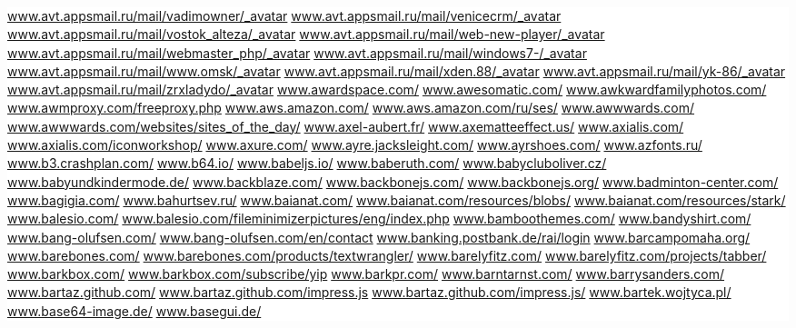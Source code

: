 www.avt.appsmail.ru/mail/vadimowner/_avatar
www.avt.appsmail.ru/mail/venicecrm/_avatar
www.avt.appsmail.ru/mail/vostok_alteza/_avatar
www.avt.appsmail.ru/mail/web-new-player/_avatar
www.avt.appsmail.ru/mail/webmaster_php/_avatar
www.avt.appsmail.ru/mail/windows7-/_avatar
www.avt.appsmail.ru/mail/www.omsk/_avatar
www.avt.appsmail.ru/mail/xden.88/_avatar
www.avt.appsmail.ru/mail/yk-86/_avatar
www.avt.appsmail.ru/mail/zrxladydo/_avatar
www.awardspace.com/
www.awesomatic.com/
www.awkwardfamilyphotos.com/
www.awmproxy.com/freeproxy.php
www.aws.amazon.com/
www.aws.amazon.com/ru/ses/
www.awwwards.com/
www.awwwards.com/websites/sites_of_the_day/
www.axel-aubert.fr/
www.axematteeffect.us/
www.axialis.com/
www.axialis.com/iconworkshop/
www.axure.com/
www.ayre.jacksleight.com/
www.ayrshoes.com/
www.azfonts.ru/
www.b3.crashplan.com/
www.b64.io/
www.babeljs.io/
www.baberuth.com/
www.babycluboliver.cz/
www.babyundkindermode.de/
www.backblaze.com/
www.backbonejs.com/
www.backbonejs.org/
www.badminton-center.com/
www.bagigia.com/
www.bahurtsev.ru/
www.baianat.com/
www.baianat.com/resources/blobs/
www.baianat.com/resources/stark/
www.balesio.com/
www.balesio.com/fileminimizerpictures/eng/index.php
www.bamboothemes.com/
www.bandyshirt.com/
www.bang-olufsen.com/
www.bang-olufsen.com/en/contact
www.banking.postbank.de/rai/login
www.barcampomaha.org/
www.barebones.com/
www.barebones.com/products/textwrangler/
www.barelyfitz.com/
www.barelyfitz.com/projects/tabber/
www.barkbox.com/
www.barkbox.com/subscribe/yip
www.barkpr.com/
www.barntarnst.com/
www.barrysanders.com/
www.bartaz.github.com/
www.bartaz.github.com/impress.js
www.bartaz.github.com/impress.js/
www.bartek.wojtyca.pl/
www.base64-image.de/
www.basegui.de/